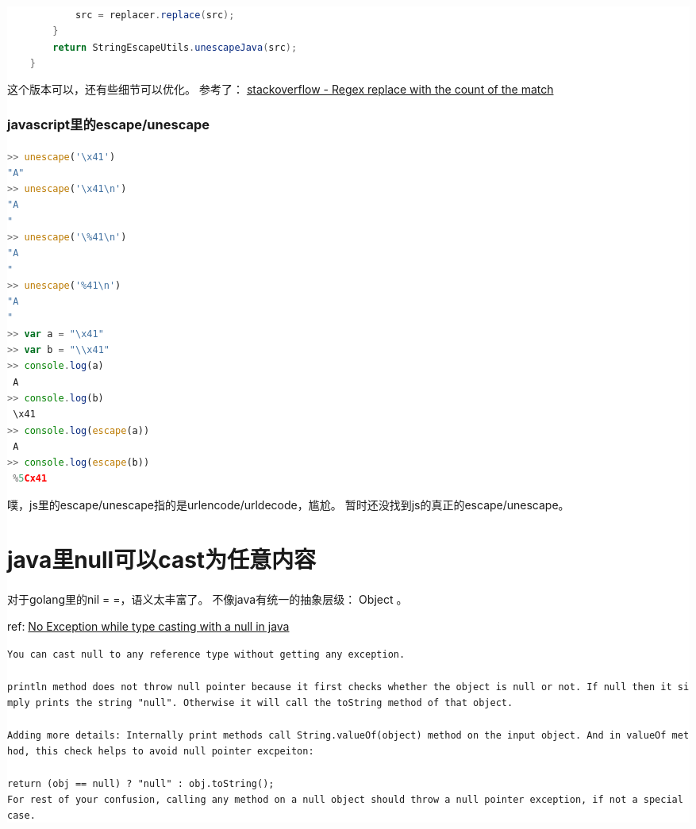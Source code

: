 ```java
            src = replacer.replace(src);
        }
        return StringEscapeUtils.unescapeJava(src);
    }
```
这个版本可以，还有些细节可以优化。
参考了： [stackoverflow - Regex replace with the count of the match](http://stackoverflow.com/questions/10892276/regex-replace-with-the-count-of-the-match)


### javascript里的escape/unescape

```js
>> unescape('\x41') 
"A" 
>> unescape('\x41\n') 
"A
" 
>> unescape('\%41\n') 
"A
" 
>> unescape('%41\n') 
"A
" 
>> var a = "\x41" 
>> var b = "\\x41" 
>> console.log(a) 
 A 
>> console.log(b) 
 \x41 
>> console.log(escape(a)) 
 A 
>> console.log(escape(b)) 
 %5Cx41 
```

噗，js里的escape/unescape指的是urlencode/urldecode，尴尬。 暂时还没找到js的真正的escape/unescape。


# java里null可以cast为任意内容

对于golang里的nil = =，语义太丰富了。 不像java有统一的抽象层级： Object 。

ref: [No Exception while type casting with a null in java](http://stackoverflow.com/questions/18723596/no-exception-while-type-casting-with-a-null-in-java)

```
You can cast null to any reference type without getting any exception.

println method does not throw null pointer because it first checks whether the object is null or not. If null then it simply prints the string "null". Otherwise it will call the toString method of that object.

Adding more details: Internally print methods call String.valueOf(object) method on the input object. And in valueOf method, this check helps to avoid null pointer excpeiton:

return (obj == null) ? "null" : obj.toString();
For rest of your confusion, calling any method on a null object should throw a null pointer exception, if not a special case.
```

